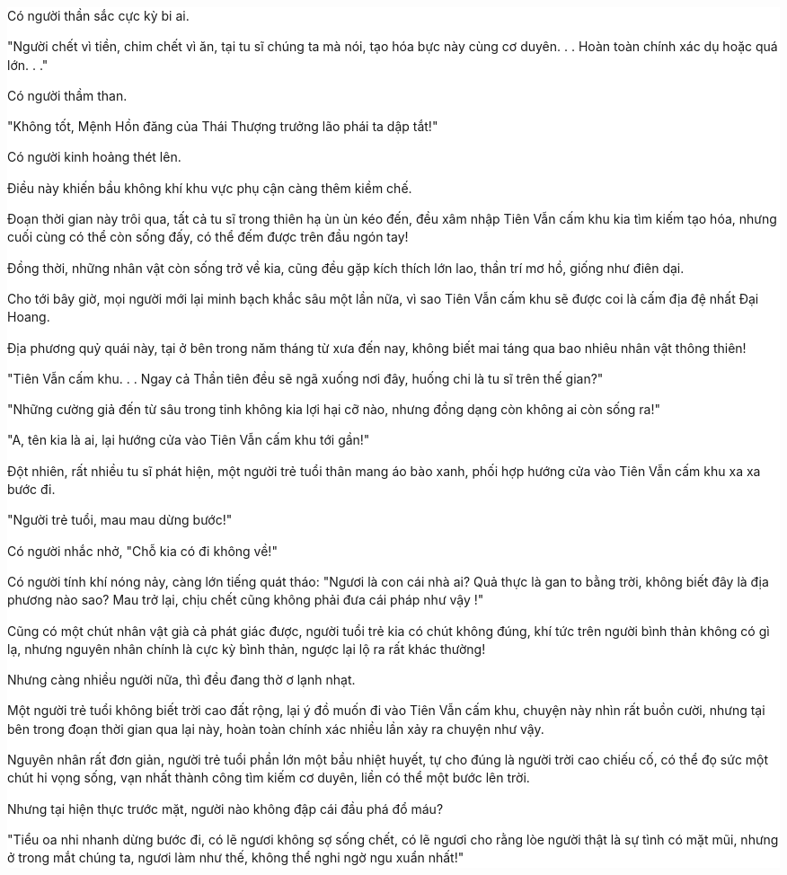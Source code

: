 Có người thần sắc cực kỳ bi ai.

"Người chết vì tiền, chim chết vì ăn, tại tu sĩ chúng ta mà nói, tạo hóa bực này cùng cơ duyên. . . Hoàn toàn chính xác dụ hoặc quá lớn. . ."

Có người thầm than.

"Không tốt, Mệnh Hồn đăng của Thái Thượng trưởng lão phái ta dập tắt!"

Có người kinh hoảng thét lên.

Điều này khiến bầu không khí khu vực phụ cận càng thêm kiềm chế.

Đoạn thời gian này trôi qua, tất cả tu sĩ trong thiên hạ ùn ùn kéo đến, đều xâm nhập Tiên Vẫn cấm khu kia tìm kiếm tạo hóa, nhưng cuối cùng có thể còn sống đấy, có thể đếm được trên đầu ngón tay!

Đồng thời, những nhân vật còn sống trở về kia, cũng đều gặp kích thích lớn lao, thần trí mơ hồ, giống như điên dại.

Cho tới bây giờ, mọi người mới lại minh bạch khắc sâu một lần nữa, vì sao Tiên Vẫn cấm khu sẽ được coi là cấm địa đệ nhất Đại Hoang.

Địa phương quỷ quái này, tại ở bên trong năm tháng từ xưa đến nay, không biết mai táng qua bao nhiêu nhân vật thông thiên!

"Tiên Vẫn cấm khu. . . Ngay cả Thần tiên đều sẽ ngã xuống nơi đây, huống chi là tu sĩ trên thế gian?"

"Những cường giả đến từ sâu trong tinh không kia lợi hại cỡ nào, nhưng đồng dạng còn không ai còn sống ra!"

"A, tên kia là ai, lại hướng cửa vào Tiên Vẫn cấm khu tới gần!"

Đột nhiên, rất nhiều tu sĩ phát hiện, một người trẻ tuổi thân mang áo bào xanh, phối hợp hướng cửa vào Tiên Vẫn cấm khu xa xa bước đi.

"Người trẻ tuổi, mau mau dừng bước!"

Có người nhắc nhở, "Chỗ kia có đi không về!"

Có người tính khí nóng nảy, càng lớn tiếng quát tháo: "Ngươi là con cái nhà ai? Quả thực là gan to bằng trời, không biết đây là địa phương nào sao? Mau trở lại, chịu chết cũng không phải đưa cái pháp như vậy !"

Cũng có một chút nhân vật già cả phát giác được, người tuổi trẻ kia có chút không đúng, khí tức trên người bình thản không có gì lạ, nhưng nguyên nhân chính là cực kỳ bình thản, ngược lại lộ ra rất khác thường!

Nhưng càng nhiều người nữa, thì đều đang thờ ơ lạnh nhạt.

Một người trẻ tuổi không biết trời cao đất rộng, lại ý đồ muốn đi vào Tiên Vẫn cấm khu, chuyện này nhìn rất buồn cười, nhưng tại bên trong đoạn thời gian qua lại này, hoàn toàn chính xác nhiều lần xảy ra chuyện như vậy.

Nguyên nhân rất đơn giản, người trẻ tuổi phần lớn một bầu nhiệt huyết, tự cho đúng là người trời cao chiếu cố, có thể đọ sức một chút hi vọng sống, vạn nhất thành công tìm kiếm cơ duyên, liền có thể một bước lên trời.

Nhưng tại hiện thực trước mặt, người nào không đập cái đầu phá đổ máu?

"Tiểu oa nhi nhanh dừng bước đi, có lẽ ngươi không sợ sống chết, có lẽ ngươi cho rằng lòe người thật là sự tình có mặt mũi, nhưng ở trong mắt chúng ta, ngươi làm như thế, không thể nghi ngờ ngu xuẩn nhất!"
